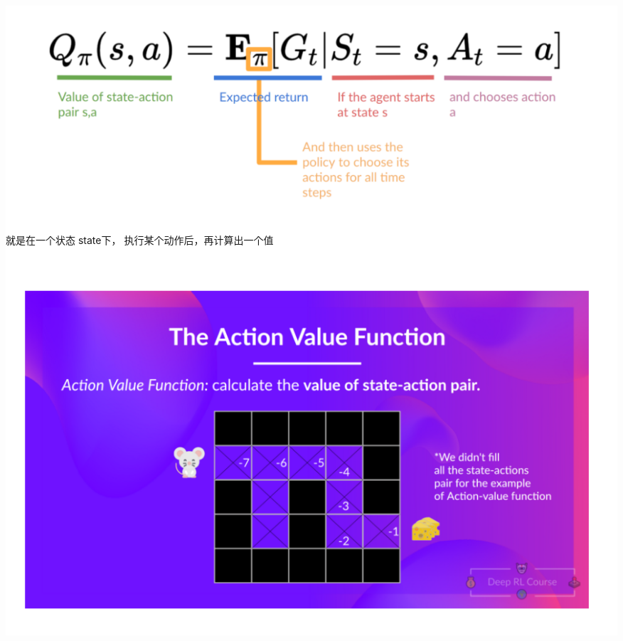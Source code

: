 ![1614817621678](./files/Q_Learning/1614817621678.png)



就是在一个状态 state下， 执行某个动作后，再计算出一个值



![1614817627083](./files/Q_Learning/1614817627083.png)



